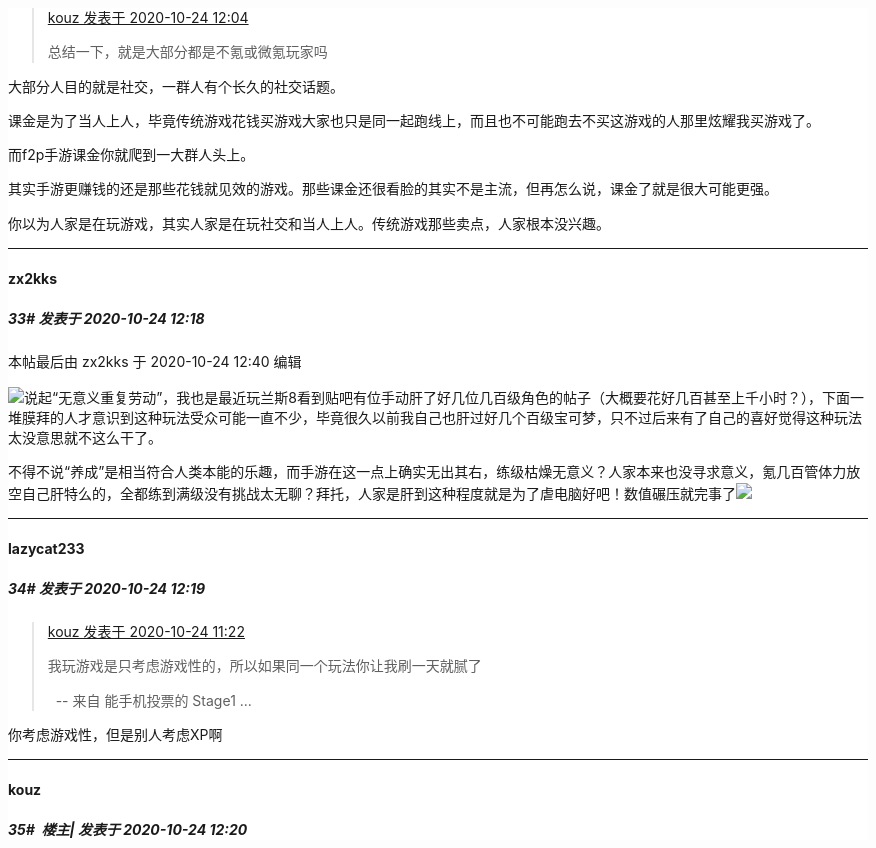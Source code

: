 <blockquote><a href="httphttps://bbs.saraba1st.com/2b/forum.php?mod=redirect&amp;goto=findpost&amp;pid=49150927&amp;ptid=1966782" target="_blank">kouz 发表于 2020-10-24 12:04</a>

总结一下，就是大部分都是不氪或微氪玩家吗</blockquote>
大部分人目的就是社交，一群人有个长久的社交话题。


课金是为了当人上人，毕竟传统游戏花钱买游戏大家也只是同一起跑线上，而且也不可能跑去不买这游戏的人那里炫耀我买游戏了。

而f2p手游课金你就爬到一大群人头上。


其实手游更赚钱的还是那些花钱就见效的游戏。那些课金还很看脸的其实不是主流，但再怎么说，课金了就是很大可能更强。


你以为人家是在玩游戏，其实人家是在玩社交和当人上人。传统游戏那些卖点，人家根本没兴趣。







*****

####  zx2kks  
##### 33#       发表于 2020-10-24 12:18



 本帖最后由 zx2kks 于 2020-10-24 12:40 编辑 

<img src="https://static.saraba1st.com/image/smiley/face2017/068.png" referrerpolicy="no-referrer">说起“无意义重复劳动”，我也是最近玩兰斯8看到贴吧有位手动肝了好几位几百级角色的帖子（大概要花好几百甚至上千小时？），下面一堆膜拜的人才意识到这种玩法受众可能一直不少，毕竟很久以前我自己也肝过好几个百级宝可梦，只不过后来有了自己的喜好觉得这种玩法太没意思就不这么干了。


不得不说“养成”是相当符合人类本能的乐趣，而手游在这一点上确实无出其右，练级枯燥无意义？人家本来也没寻求意义，氪几百管体力放空自己肝特么的，全都练到满级没有挑战太无聊？拜托，人家是肝到这种程度就是为了虐电脑好吧！数值碾压就完事了<img src="https://static.saraba1st.com/image/smiley/face2017/067.png" referrerpolicy="no-referrer">







*****

####  lazycat233  
##### 34#       发表于 2020-10-24 12:19



<blockquote><a href="httphttps://bbs.saraba1st.com/2b/forum.php?mod=redirect&amp;goto=findpost&amp;pid=49150464&amp;ptid=1966782" target="_blank">kouz 发表于 2020-10-24 11:22</a>

我玩游戏是只考虑游戏性的，所以如果同一个玩法你让我刷一天就腻了


  -- 来自 能手机投票的 Stage1 ...</blockquote>
你考虑游戏性，但是别人考虑XP啊







*****

####  kouz  
##### 35#         楼主| 发表于 2020-10-24 12:20
